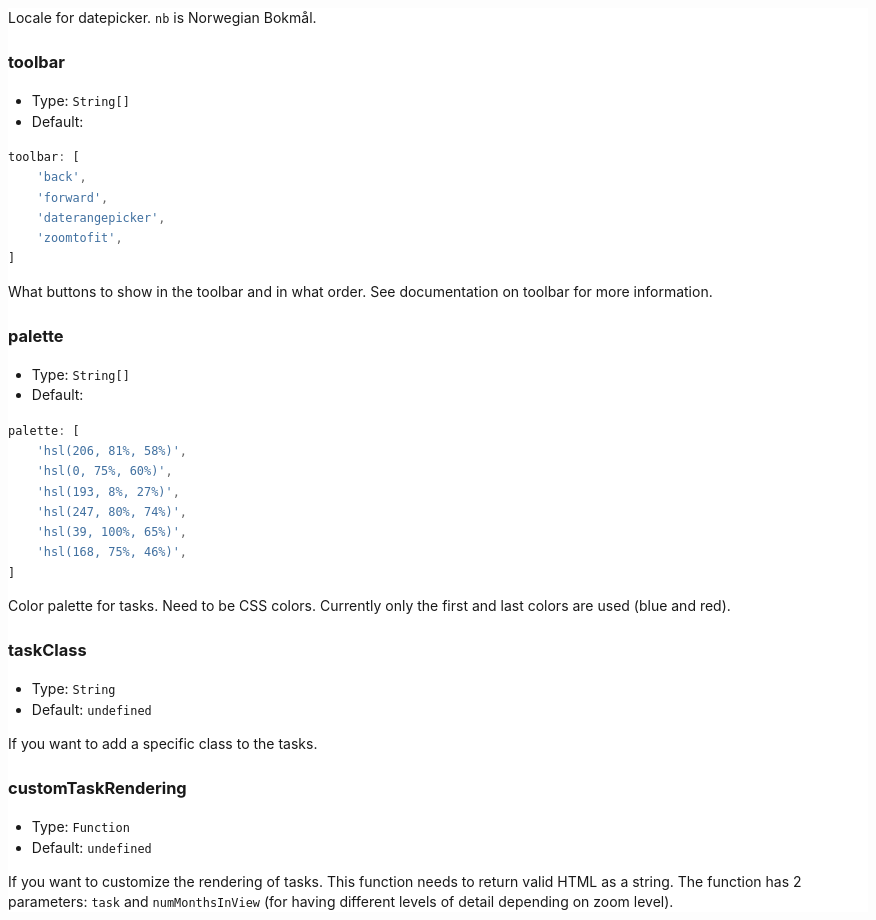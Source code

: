 Locale for datepicker. `nb` is Norwegian Bokmål.

### toolbar
- Type: `String[]`
- Default: 
```js
toolbar: [
	'back',
	'forward',
	'daterangepicker',
	'zoomtofit',
]
```
What buttons to show in the toolbar and in what order. See documentation on toolbar for more information.

### palette
- Type: `String[]`
- Default: 
```js
palette: [
	'hsl(206, 81%, 58%)',
	'hsl(0, 75%, 60%)',
	'hsl(193, 8%, 27%)',
	'hsl(247, 80%, 74%)',
	'hsl(39, 100%, 65%)',
	'hsl(168, 75%, 46%)',
]
```

Color palette for tasks. Need to be CSS colors. Currently only the first and last colors are used (blue and red).

### taskClass
- Type: `String`
- Default: `undefined`

If you want to add a specific class to the tasks.

### customTaskRendering
- Type: `Function`
- Default: `undefined`

If you want to customize the rendering of tasks. This function needs to return valid HTML as a string. The function has 2 parameters: `task` and `numMonthsInView` (for having different levels of detail depending on zoom level).


